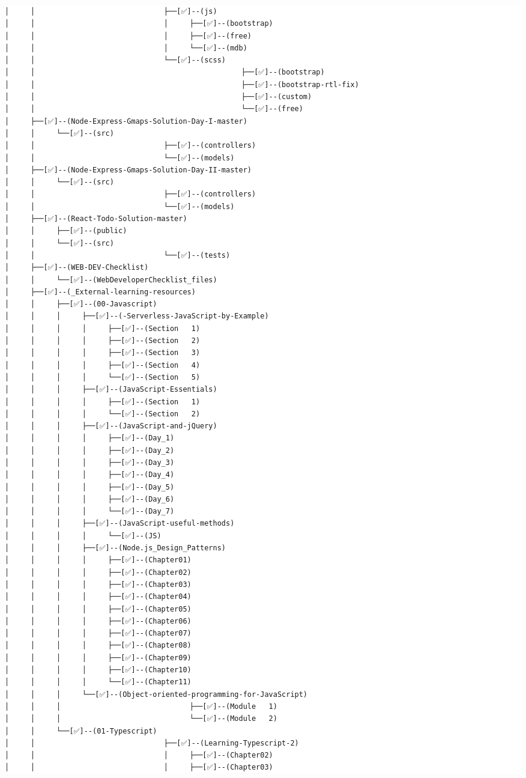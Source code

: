 ```
│     │                              ├──[✅]--(js)
│     │                              │     ├──[✅]--(bootstrap)
│     │                              │     ├──[✅]--(free)
│     │                              │     └──[✅]--(mdb)
│     │                              └──[✅]--(scss)
│     │                                                ├──[✅]--(bootstrap)
│     │                                                ├──[✅]--(bootstrap-rtl-fix)
│     │                                                ├──[✅]--(custom)
│     │                                                └──[✅]--(free)
│     ├──[✅]--(Node-Express-Gmaps-Solution-Day-I-master)
│     │     └──[✅]--(src)
│     │                              ├──[✅]--(controllers)
│     │                              └──[✅]--(models)
│     ├──[✅]--(Node-Express-Gmaps-Solution-Day-II-master)
│     │     └──[✅]--(src)
│     │                              ├──[✅]--(controllers)
│     │                              └──[✅]--(models)
│     ├──[✅]--(React-Todo-Solution-master)
│     │     ├──[✅]--(public)
│     │     └──[✅]--(src)
│     │                              └──[✅]--(tests)
│     ├──[✅]--(WEB-DEV-Checklist)
│     │     └──[✅]--(WebDeveloperChecklist_files)
│     ├──[✅]--(_External-learning-resources)
│     │     ├──[✅]--(00-Javascript)
│     │     │     ├──[✅]--(-Serverless-JavaScript-by-Example)
│     │     │     │     ├──[✅]--(Section   1)
│     │     │     │     ├──[✅]--(Section   2)
│     │     │     │     ├──[✅]--(Section   3)
│     │     │     │     ├──[✅]--(Section   4)
│     │     │     │     └──[✅]--(Section   5)
│     │     │     ├──[✅]--(JavaScript-Essentials)
│     │     │     │     ├──[✅]--(Section   1)
│     │     │     │     └──[✅]--(Section   2)
│     │     │     ├──[✅]--(JavaScript-and-jQuery)
│     │     │     │     ├──[✅]--(Day_1)
│     │     │     │     ├──[✅]--(Day_2)
│     │     │     │     ├──[✅]--(Day_3)
│     │     │     │     ├──[✅]--(Day_4)
│     │     │     │     ├──[✅]--(Day_5)
│     │     │     │     ├──[✅]--(Day_6)
│     │     │     │     └──[✅]--(Day_7)
│     │     │     ├──[✅]--(JavaScript-useful-methods)
│     │     │     │     └──[✅]--(JS)
│     │     │     ├──[✅]--(Node.js_Design_Patterns)
│     │     │     │     ├──[✅]--(Chapter01)
│     │     │     │     ├──[✅]--(Chapter02)
│     │     │     │     ├──[✅]--(Chapter03)
│     │     │     │     ├──[✅]--(Chapter04)
│     │     │     │     ├──[✅]--(Chapter05)
│     │     │     │     ├──[✅]--(Chapter06)
│     │     │     │     ├──[✅]--(Chapter07)
│     │     │     │     ├──[✅]--(Chapter08)
│     │     │     │     ├──[✅]--(Chapter09)
│     │     │     │     ├──[✅]--(Chapter10)
│     │     │     │     └──[✅]--(Chapter11)
│     │     │     └──[✅]--(Object-oriented-programming-for-JavaScript)
│     │     │                              ├──[✅]--(Module   1)
│     │     │                              └──[✅]--(Module   2)
│     │     └──[✅]--(01-Typescript)
│     │                              ├──[✅]--(Learning-Typescript-2)
│     │                              │     ├──[✅]--(Chapter02)
│     │                              │     ├──[✅]--(Chapter03)
```
